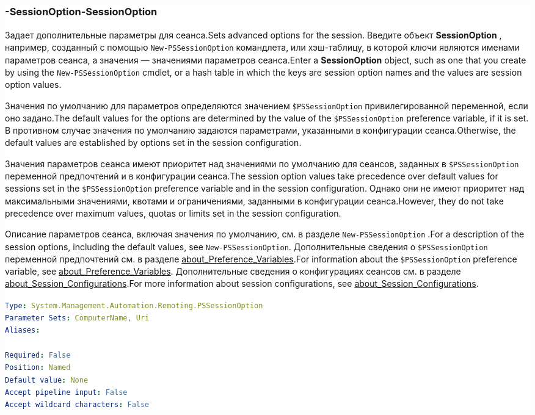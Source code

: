 ### <span data-ttu-id="8631f-309">-SessionOption</span><span class="sxs-lookup"><span data-stu-id="8631f-309">-SessionOption</span></span>

<span data-ttu-id="8631f-310">Задает дополнительные параметры для сеанса.</span><span class="sxs-lookup"><span data-stu-id="8631f-310">Sets advanced options for the session.</span></span> <span data-ttu-id="8631f-311">Введите объект **SessionOption** , например, созданный с помощью `New-PSSessionOption` командлета, или хэш-таблицу, в которой ключи являются именами параметров сеанса, а значения — значениями параметров сеанса.</span><span class="sxs-lookup"><span data-stu-id="8631f-311">Enter a **SessionOption** object, such as one that you create by using the `New-PSSessionOption` cmdlet, or a hash table in which the keys are session option names and the values are session option values.</span></span>

<span data-ttu-id="8631f-312">Значения по умолчанию для параметров определяются значением `$PSSessionOption` привилегированной переменной, если оно задано.</span><span class="sxs-lookup"><span data-stu-id="8631f-312">The default values for the options are determined by the value of the `$PSSessionOption` preference variable, if it is set.</span></span> <span data-ttu-id="8631f-313">В противном случае значения по умолчанию задаются параметрами, указанными в конфигурации сеанса.</span><span class="sxs-lookup"><span data-stu-id="8631f-313">Otherwise, the default values are established by options set in the session configuration.</span></span>

<span data-ttu-id="8631f-314">Значения параметров сеанса имеют приоритет над значениями по умолчанию для сеансов, заданных в `$PSSessionOption` переменной предпочтений и в конфигурации сеанса.</span><span class="sxs-lookup"><span data-stu-id="8631f-314">The session option values take precedence over default values for sessions set in the `$PSSessionOption` preference variable and in the session configuration.</span></span> <span data-ttu-id="8631f-315">Однако они не имеют приоритет над максимальными значениями, квотами и ограничениями, заданными в конфигурации сеанса.</span><span class="sxs-lookup"><span data-stu-id="8631f-315">However, they do not take precedence over maximum values, quotas or limits set in the session configuration.</span></span>

<span data-ttu-id="8631f-316">Описание параметров сеанса, включая значения по умолчанию, см. в разделе `New-PSSessionOption` .</span><span class="sxs-lookup"><span data-stu-id="8631f-316">For a description of the session options, including the default values, see `New-PSSessionOption`.</span></span>
<span data-ttu-id="8631f-317">Дополнительные сведения о `$PSSessionOption` переменной предпочтений см. в разделе [about_Preference_Variables](About/about_Preference_Variables.md).</span><span class="sxs-lookup"><span data-stu-id="8631f-317">For information about the `$PSSessionOption` preference variable, see [about_Preference_Variables](About/about_Preference_Variables.md).</span></span> <span data-ttu-id="8631f-318">Дополнительные сведения о конфигурациях сеансов см. в разделе [about_Session_Configurations](About/about_Session_Configurations.md).</span><span class="sxs-lookup"><span data-stu-id="8631f-318">For more information about session configurations, see [about_Session_Configurations](About/about_Session_Configurations.md).</span></span>

```yaml
Type: System.Management.Automation.Remoting.PSSessionOption
Parameter Sets: ComputerName, Uri
Aliases:

Required: False
Position: Named
Default value: None
Accept pipeline input: False
Accept wildcard characters: False
```
